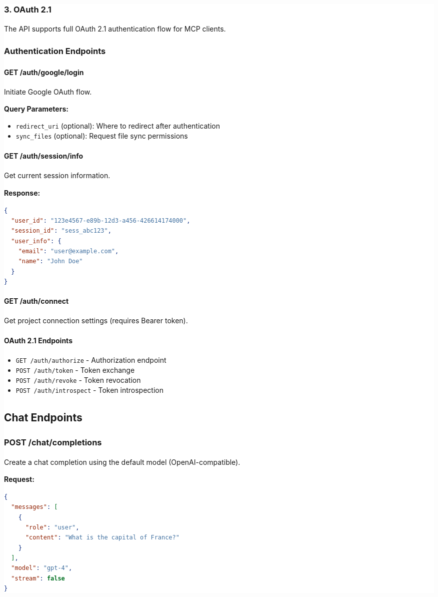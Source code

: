 ### 3. OAuth 2.1

The API supports full OAuth 2.1 authentication flow for MCP clients.

### Authentication Endpoints

#### GET /auth/google/login
Initiate Google OAuth flow.

**Query Parameters:**
- `redirect_uri` (optional): Where to redirect after authentication
- `sync_files` (optional): Request file sync permissions

#### GET /auth/session/info
Get current session information.

**Response:**
```json
{
  "user_id": "123e4567-e89b-12d3-a456-426614174000",
  "session_id": "sess_abc123",
  "user_info": {
    "email": "user@example.com",
    "name": "John Doe"
  }
}
```

#### GET /auth/connect
Get project connection settings (requires Bearer token).

#### OAuth 2.1 Endpoints
- `GET /auth/authorize` - Authorization endpoint
- `POST /auth/token` - Token exchange
- `POST /auth/revoke` - Token revocation
- `POST /auth/introspect` - Token introspection

## Chat Endpoints

### POST /chat/completions

Create a chat completion using the default model (OpenAI-compatible).

**Request:**
```json
{
  "messages": [
    {
      "role": "user",
      "content": "What is the capital of France?"
    }
  ],
  "model": "gpt-4",
  "stream": false
}
```
